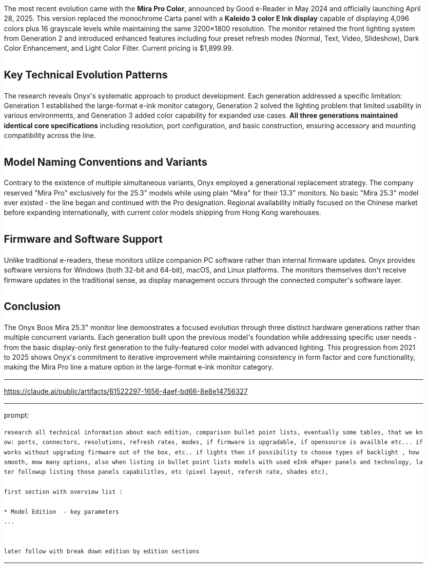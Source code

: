 The most recent evolution came with the **Mira Pro Color**, announced by Good e-Reader in May 2024 and officially launching April 28, 2025. This version replaced the monochrome Carta panel with a **Kaleido 3 color E Ink display** capable of displaying 4,096 colors plus 16 grayscale levels while maintaining the same 3200×1800 resolution. The monitor retained the front lighting system from Generation 2 and introduced enhanced features including four preset refresh modes (Normal, Text, Video, Slideshow), Dark Color Enhancement, and Light Color Filter. Current pricing is $1,899.99.

## Key Technical Evolution Patterns

The research reveals Onyx's systematic approach to product development. Each generation addressed a specific limitation: Generation 1 established the large-format e-ink monitor category, Generation 2 solved the lighting problem that limited usability in various environments, and Generation 3 added color capability for expanded use cases. **All three generations maintained identical core specifications** including resolution, port configuration, and basic construction, ensuring accessory and mounting compatibility across the line.

## Model Naming Conventions and Variants

Contrary to the existence of multiple simultaneous variants, Onyx employed a generational replacement strategy. The company reserved "Mira Pro" exclusively for the 25.3" models while using plain "Mira" for their 13.3" monitors. No basic "Mira 25.3" model ever existed - the line began and continued with the Pro designation. Regional availability initially focused on the Chinese market before expanding internationally, with current color models shipping from Hong Kong warehouses.

## Firmware and Software Support

Unlike traditional e-readers, these monitors utilize companion PC software rather than internal firmware updates. Onyx provides software versions for Windows (both 32-bit and 64-bit), macOS, and Linux platforms. The monitors themselves don't receive firmware updates in the traditional sense, as display management occurs through the connected computer's software layer.

## Conclusion

The Onyx Boox Mira 25.3" monitor line demonstrates a focused evolution through three distinct hardware generations rather than multiple concurrent variants. Each generation built upon the previous model's foundation while addressing specific user needs - from the basic display-only first generation to the fully-featured color model with advanced lighting. This progression from 2021 to 2025 shows Onyx's commitment to iterative improvement while maintaining consistency in form factor and core functionality, making the Mira Pro line a mature option in the large-format e-ink monitor category.


---

<https://claude.ai/public/artifacts/61522297-1656-4aef-bd66-8e8e14756327>

---

prompt:
```prompt
research all technical information about each edition, comparison bullet point lists, eventually some tables, that we know: ports, connectors, resolutions, refresh rates, modes, if firmware is upgradable, if opensource is availble etc... if works without upgrading firmware out of the box, etc.. if lights then if possibility to choose types of backlight , how smooth, mow many options, also when listing in bullet point lists models with used eInk ePaper panels and technology, later followup listing those panels capabilitles, etc (pixel layout, refersh rate, shades etc),

first section with overview list :

* Model Edition  - key parameters
...


later follow with break down edition by edition sections
```

---
